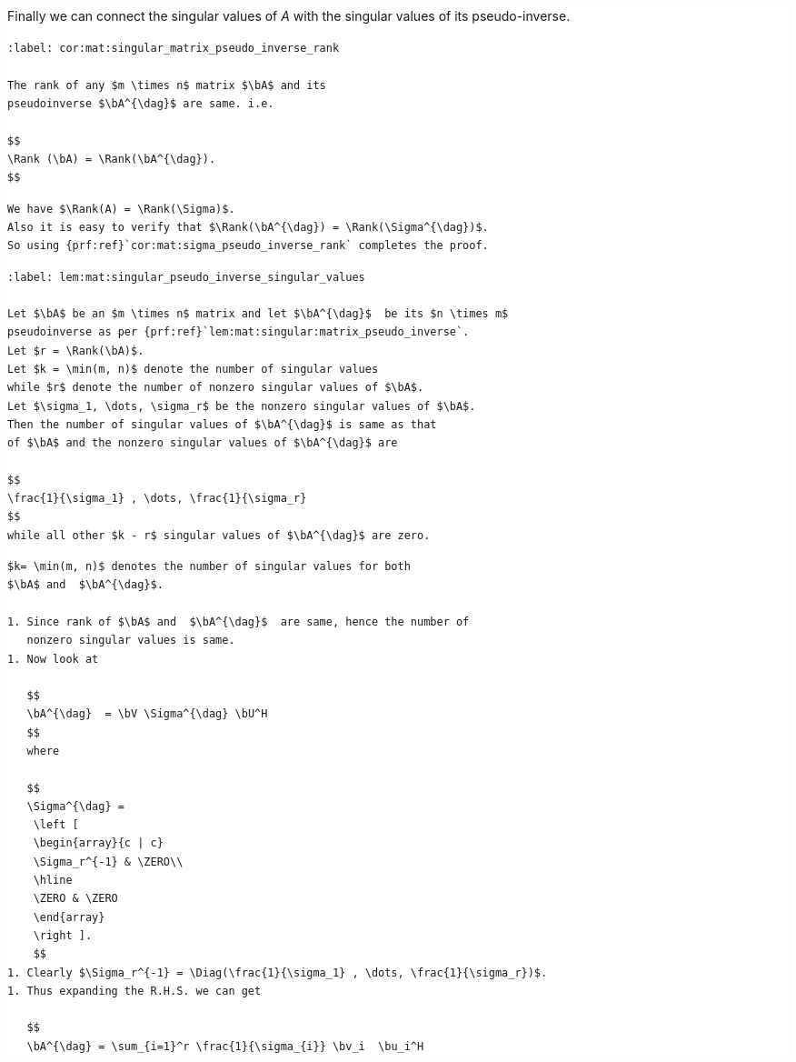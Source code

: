 ````{prf:proof}
````

Finally we can connect the singular values of $A$ with the
singular values of its pseudo-inverse. 

````{prf:corollary} Rank of pseudoinverse
:label: cor:mat:singular_matrix_pseudo_inverse_rank

The rank of any $m \times n$ matrix $\bA$ and its
pseudoinverse $\bA^{\dag}$ are same. i.e.

$$
\Rank (\bA) = \Rank(\bA^{\dag}).
$$
````
````{prf:proof}
We have $\Rank(A) = \Rank(\Sigma)$. 
Also it is easy to verify that $\Rank(\bA^{\dag}) = \Rank(\Sigma^{\dag})$.
So using {prf:ref}`cor:mat:sigma_pseudo_inverse_rank` completes the proof.
````

````{prf:lemma} Singular values of the pseudoinverse
:label: lem:mat:singular_pseudo_inverse_singular_values

Let $\bA$ be an $m \times n$ matrix and let $\bA^{\dag}$  be its $n \times m$ 
pseudoinverse as per {prf:ref}`lem:mat:singular:matrix_pseudo_inverse`. 
Let $r = \Rank(\bA)$.
Let $k = \min(m, n)$ denote the number of singular values
while $r$ denote the number of nonzero singular values of $\bA$.
Let $\sigma_1, \dots, \sigma_r$ be the nonzero singular values of $\bA$.
Then the number of singular values of $\bA^{\dag}$ is same as that
of $\bA$ and the nonzero singular values of $\bA^{\dag}$ are 

$$
\frac{1}{\sigma_1} , \dots, \frac{1}{\sigma_r}
$$
while all other $k - r$ singular values of $\bA^{\dag}$ are zero.
````
````{prf:proof}
$k= \min(m, n)$ denotes the number of singular values for both
$\bA$ and  $\bA^{\dag}$.

1. Since rank of $\bA$ and  $\bA^{\dag}$  are same, hence the number of 
   nonzero singular values is same.
1. Now look at 
   
   $$
   \bA^{\dag}  = \bV \Sigma^{\dag} \bU^H
   $$
   where
   
   $$
   \Sigma^{\dag} = 
    \left [
    \begin{array}{c | c}
    \Sigma_r^{-1} & \ZERO\\
    \hline
    \ZERO & \ZERO
    \end{array}
    \right ].
    $$
1. Clearly $\Sigma_r^{-1} = \Diag(\frac{1}{\sigma_1} , \dots, \frac{1}{\sigma_r})$.
1. Thus expanding the R.H.S. we can get
   
   $$
   \bA^{\dag} = \sum_{i=1}^r \frac{1}{\sigma_{i}} \bv_i  \bu_i^H
````